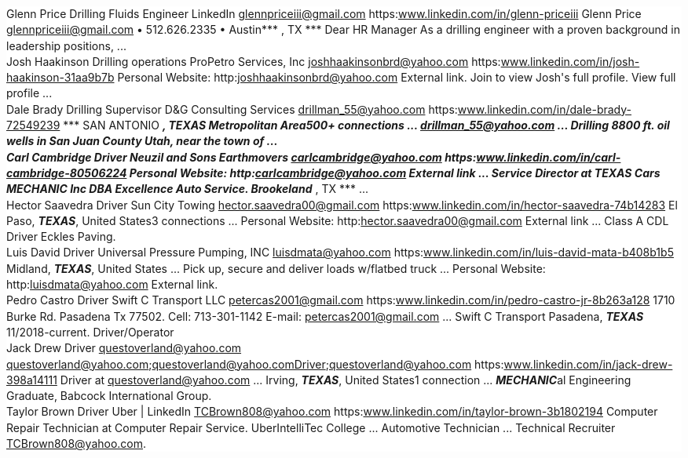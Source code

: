 Glenn	Price	Drilling Fluids Engineer	LinkedIn	glennpriceiii@gmail.com	https:www.linkedin.com/in/glenn-priceiii	Glenn Price glennpriceiii@gmail.com • 512.626.2335 • Austin*** , TX *** Dear HR Manager As a drilling engineer with a proven background in leadership positions, ...																			
Josh	Haakinson	Drilling operations	ProPetro Services, Inc	joshhaakinsonbrd@yahoo.com	https:www.linkedin.com/in/josh-haakinson-31aa9b7b	Personal Website: http:joshhaakinsonbrd@yahoo.com External link. Join to view Josh's full profile. View full profile ...																			
Dale	Brady	Drilling Supervisor	D&G Consulting Services	drillman_55@yahoo.com	https:www.linkedin.com/in/dale-brady-72549239	*** SAN ANTONIO ***, ***TEXAS*** Metropolitan Area500+ connections ... drillman_55@yahoo.com ... Drilling 8800 ft. oil wells in San Juan County Utah, near the town of ...																			
Carl	Cambridge	Driver	Neuzil and Sons Earthmovers	carlcambridge@yahoo.com	https:www.linkedin.com/in/carl-cambridge-80506224	Personal Website: http:carlcambridge@yahoo.com External link ... Service Director at ***TEXAS*** Cars ***MECHANIC*** Inc DBA Excellence Auto Service. Brookeland*** , TX *** ...																			
Hector	Saavedra	Driver	Sun City Towing	hector.saavedra00@gmail.com	https:www.linkedin.com/in/hector-saavedra-74b14283	El Paso, ***TEXAS***, United States3 connections ... Personal Website: http:hector.saavedra00@gmail.com External link ... Class A CDL Driver Eckles Paving.																			
Luis	David	Driver	Universal Pressure Pumping, INC	luisdmata@yahoo.com	https:www.linkedin.com/in/luis-david-mata-b408b1b5	Midland, ***TEXAS***, United States ... Pick up, secure and deliver loads w/flatbed truck ... Personal Website: http:luisdmata@yahoo.com External link.																			
Pedro	Castro	Driver	Swift C Transport LLC	petercas2001@gmail.com	https:www.linkedin.com/in/pedro-castro-jr-8b263a128	1710 Burke Rd. Pasadena Tx 77502. Cell: 713-301-1142 E-mail: petercas2001@gmail.com ... Swift C Transport Pasadena, ***TEXAS*** 11/2018-current. Driver/Operator																			
Jack	Drew	Driver	questoverland@yahoo.com	questoverland@yahoo.com;questoverland@yahoo.comDriver;questoverland@yahoo.com	https:www.linkedin.com/in/jack-drew-398a14111	Driver at questoverland@yahoo.com ... Irving, ***TEXAS***, United States1 connection ... ***MECHANIC***al Engineering Graduate, Babcock International Group.																			
Taylor	Brown	Driver	Uber | LinkedIn	TCBrown808@yahoo.com	https:www.linkedin.com/in/taylor-brown-3b1802194	Computer Repair Technician at Computer Repair Service. UberIntelliTec College ... Automotive Technician ... Technical Recruiter TCBrown808@yahoo.com.																			
